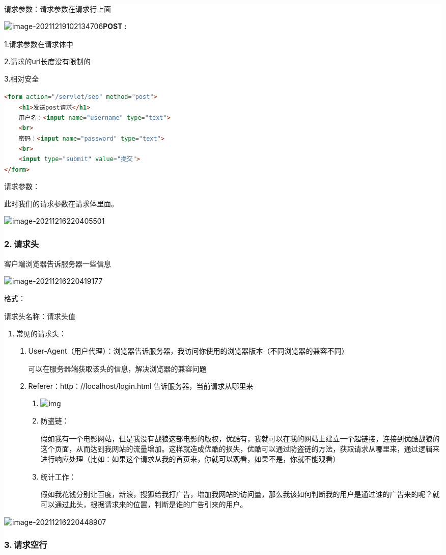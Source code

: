 请求参数：请求参数在请求行上面

![image-20211219102134706](https://mynotepicbed.oss-cn-beijing.aliyuncs.com/img/image-20211219102134706.png)**POST :**

1.请求参数在请求体中

2.请求的url长度没有限制的

3.相对安全

```html
<form action="/servlet/sep" method="post">
    <h1>发送post请求</h1>
    用户名：<input name="username" type="text">
    <br>
    密码：<input name="password" type="text">
    <br>
    <input type="submit" value="提交">
</form>
```

请求参数：

此时我们的请求参数在请求体里面。

![image-20211216220405501](https://mynotepicbed.oss-cn-beijing.aliyuncs.com/img/image-20211216220405501.png)

### 2.   请求头

客户端浏览器告诉服务器一些信息

![image-20211216220419177](https://mynotepicbed.oss-cn-beijing.aliyuncs.com/img/image-20211216220419177.png)

格式：

请求头名称：请求头值

1. 常见的请求头：

   1. User-Agent（用户代理）：浏览器告诉服务器，我访问你使用的浏览器版本（不同浏览器的兼容不同）

      可以在服务器端获取该头的信息，解决浏览器的兼容问题

   2. Referer：http：//localhost/login.html 告诉服务器，当前请求从哪里来

      1. ![img](https://mynotepicbed.oss-cn-beijing.aliyuncs.com/img/clip_image012.jpg)

      2. 防盗链：

         假如我有一个电影网站，但是我没有战狼这部电影的版权，优酷有，我就可以在我的网站上建立一个超链接，连接到优酷战狼的这个页面，从而达到我网站的流量增加。这样就造成优酷的损失，优酷可以通过防盗链的方法，获取请求从哪里来，通过逻辑来进行响应处理（比如：如果这个请求从我的首页来，你就可以观看，如果不是，你就不能观看）

      3. 统计工作：

         假如我花钱分别让百度，新浪，搜狐给我打广告，增加我网站的访问量，那么我该如何判断我的用户是通过谁的广告来的呢？就可以通过此头，根据请求来的位置，判断是谁的广告引来的用户。

![image-20211216220448907](https://mynotepicbed.oss-cn-beijing.aliyuncs.com/img/image-20211216220448907.png)

### 3.   请求空行
